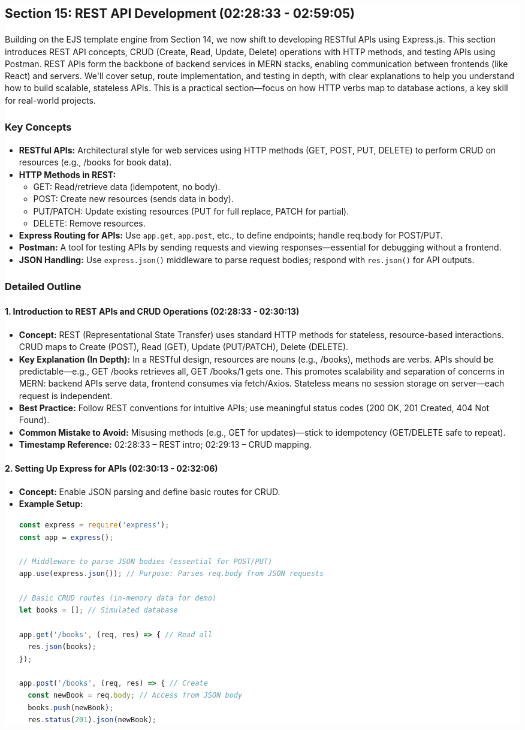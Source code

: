 ## Section 15: REST API Development (02:28:33 - 02:59:05)

Building on the EJS template engine from Section 14, we now shift to developing RESTful APIs using Express.js. This section introduces REST API concepts, CRUD (Create, Read, Update, Delete) operations with HTTP methods, and testing APIs using Postman. REST APIs form the backbone of backend services in MERN stacks, enabling communication between frontends (like React) and servers. We'll cover setup, route implementation, and testing in depth, with clear explanations to help you understand how to build scalable, stateless APIs. This is a practical section—focus on how HTTP verbs map to database actions, a key skill for real-world projects.

### Key Concepts
- **RESTful APIs:** Architectural style for web services using HTTP methods (GET, POST, PUT, DELETE) to perform CRUD on resources (e.g., /books for book data).
- **HTTP Methods in REST:**
  - GET: Read/retrieve data (idempotent, no body).
  - POST: Create new resources (sends data in body).
  - PUT/PATCH: Update existing resources (PUT for full replace, PATCH for partial).
  - DELETE: Remove resources.
- **Express Routing for APIs:** Use `app.get`, `app.post`, etc., to define endpoints; handle req.body for POST/PUT.
- **Postman:** A tool for testing APIs by sending requests and viewing responses—essential for debugging without a frontend.
- **JSON Handling:** Use `express.json()` middleware to parse request bodies; respond with `res.json()` for API outputs.

### Detailed Outline

#### 1. Introduction to REST APIs and CRUD Operations (02:28:33 - 02:30:13)
- **Concept:** REST (Representational State Transfer) uses standard HTTP methods for stateless, resource-based interactions. CRUD maps to Create (POST), Read (GET), Update (PUT/PATCH), Delete (DELETE).
- **Key Explanation (In Depth):** In a RESTful design, resources are nouns (e.g., /books), methods are verbs. APIs should be predictable—e.g., GET /books retrieves all, GET /books/1 gets one. This promotes scalability and separation of concerns in MERN: backend APIs serve data, frontend consumes via fetch/Axios. Stateless means no session storage on server—each request is independent.
- **Best Practice:** Follow REST conventions for intuitive APIs; use meaningful status codes (200 OK, 201 Created, 404 Not Found).
- **Common Mistake to Avoid:** Misusing methods (e.g., GET for updates)—stick to idempotency (GET/DELETE safe to repeat).
- **Timestamp Reference:** 02:28:33 – REST intro; 02:29:13 – CRUD mapping.

#### 2. Setting Up Express for APIs (02:30:13 - 02:32:06)
- **Concept:** Enable JSON parsing and define basic routes for CRUD.
- **Example Setup:**
  ```javascript
  const express = require('express');
  const app = express();

  // Middleware to parse JSON bodies (essential for POST/PUT)
  app.use(express.json()); // Purpose: Parses req.body from JSON requests

  // Basic CRUD routes (in-memory data for demo)
  let books = []; // Simulated database

  app.get('/books', (req, res) => { // Read all
    res.json(books);
  });

  app.post('/books', (req, res) => { // Create
    const newBook = req.body; // Access from JSON body
    books.push(newBook);
    res.status(201).json(newBook);
  ```